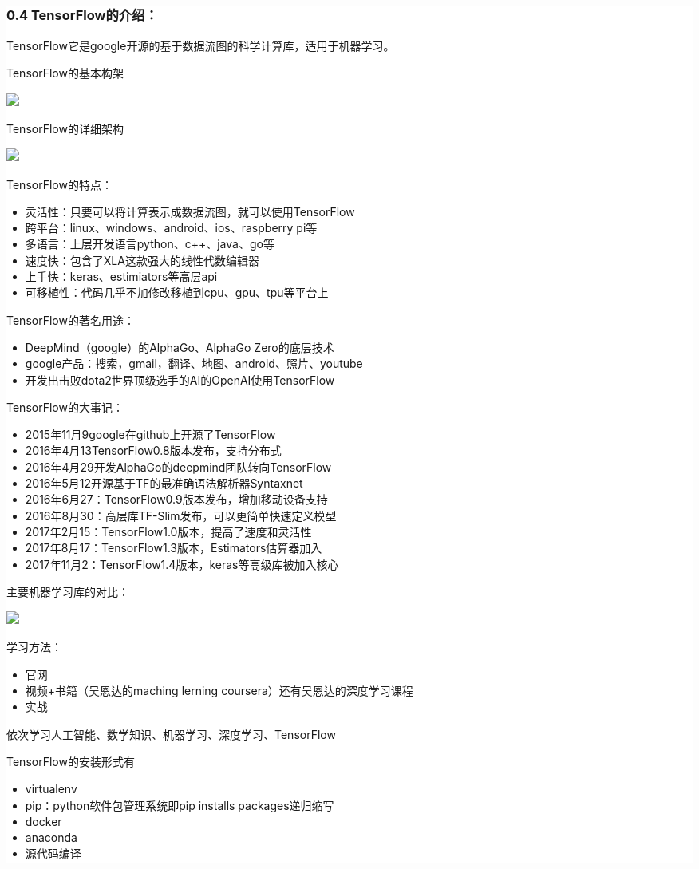 <h3 id="0.4">0.4 <span id="jump0.4">TensorFlow的介绍：</span></h3>

TensorFlow它是google开源的基于数据流图的科学计算库，适用于机器学习。

TensorFlow的基本构架

![](https://i.imgur.com/IudOX4d.png)


TensorFlow的详细架构

![](https://i.imgur.com/M7EId5O.png)

TensorFlow的特点：

- 灵活性：只要可以将计算表示成数据流图，就可以使用TensorFlow
- 跨平台：linux、windows、android、ios、raspberry pi等
- 多语言：上层开发语言python、c++、java、go等
- 速度快：包含了XLA这款强大的线性代数编辑器
- 上手快：keras、estimiators等高层api
- 可移植性：代码几乎不加修改移植到cpu、gpu、tpu等平台上

TensorFlow的著名用途：

- DeepMind（google）的AlphaGo、AlphaGo Zero的底层技术
- google产品：搜索，gmail，翻译、地图、android、照片、youtube
- 开发出击败dota2世界顶级选手的AI的OpenAI使用TensorFlow




TensorFlow的大事记：

- 2015年11月9google在github上开源了TensorFlow
- 2016年4月13TensorFlow0.8版本发布，支持分布式
- 2016年4月29开发AlphaGo的deepmind团队转向TensorFlow
- 2016年5月12开源基于TF的最准确语法解析器Syntaxnet
- 2016年6月27：TensorFlow0.9版本发布，增加移动设备支持
- 2016年8月30：高层库TF-Slim发布，可以更简单快速定义模型
- 2017年2月15：TensorFlow1.0版本，提高了速度和灵活性
- 2017年8月17：TensorFlow1.3版本，Estimators估算器加入
- 2017年11月2：TensorFlow1.4版本，keras等高级库被加入核心



主要机器学习库的对比：

![](https://i.imgur.com/OJqJkuG.png)


学习方法：

- 官网
- 视频+书籍（吴恩达的maching lerning coursera）还有吴恩达的深度学习课程
- 实战

依次学习人工智能、数学知识、机器学习、深度学习、TensorFlow

TensorFlow的安装形式有

- virtualenv
- pip：python软件包管理系统即pip installs packages递归缩写
- docker
- anaconda
- 源代码编译
